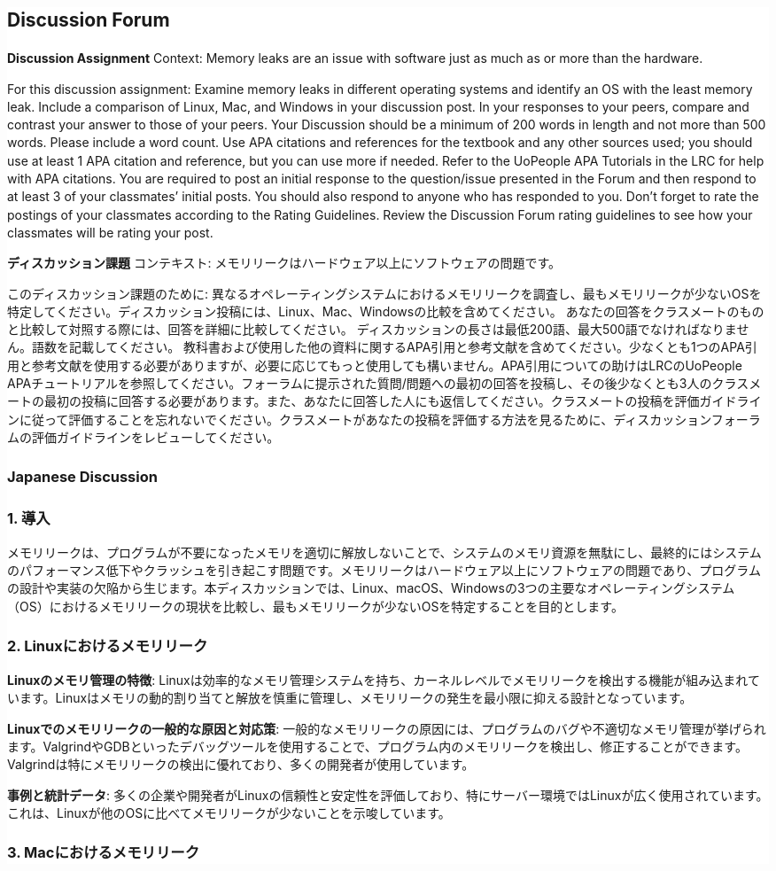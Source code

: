 
## Discussion Forum

**Discussion Assignment**
Context: Memory leaks are an issue with software just as much as or more than the hardware.  

For this discussion assignment:
Examine memory leaks in different operating systems and identify an OS with the least memory leak. Include a comparison of Linux, Mac, and Windows in your discussion post.
In your responses to your peers, compare and contrast your answer to those of your peers.
Your Discussion should be a minimum of 200 words in length and not more than 500 words. Please include a word count.
Use APA citations and references for the textbook and any other sources used; you should use at least 1 APA citation and reference, but you can use more if needed. Refer to the UoPeople APA Tutorials in the LRC for help with APA citations. You are required to post an initial response to the question/issue presented in the Forum and then respond to at least 3 of your classmates’ initial posts.  You should also respond to anyone who has responded to you. Don’t forget to rate the postings of your classmates according to the Rating Guidelines. Review the Discussion Forum rating guidelines to see how your classmates will be rating your post.

**ディスカッション課題**
コンテキスト: メモリリークはハードウェア以上にソフトウェアの問題です。

このディスカッション課題のために:
異なるオペレーティングシステムにおけるメモリリークを調査し、最もメモリリークが少ないOSを特定してください。ディスカッション投稿には、Linux、Mac、Windowsの比較を含めてください。
あなたの回答をクラスメートのものと比較して対照する際には、回答を詳細に比較してください。
ディスカッションの長さは最低200語、最大500語でなければなりません。語数を記載してください。
教科書および使用した他の資料に関するAPA引用と参考文献を含めてください。少なくとも1つのAPA引用と参考文献を使用する必要がありますが、必要に応じてもっと使用しても構いません。APA引用についての助けはLRCのUoPeople APAチュートリアルを参照してください。フォーラムに提示された質問/問題への最初の回答を投稿し、その後少なくとも3人のクラスメートの最初の投稿に回答する必要があります。また、あなたに回答した人にも返信してください。クラスメートの投稿を評価ガイドラインに従って評価することを忘れないでください。クラスメートがあなたの投稿を評価する方法を見るために、ディスカッションフォーラムの評価ガイドラインをレビューしてください。

### Japanese Discussion

### 1. 導入

メモリリークは、プログラムが不要になったメモリを適切に解放しないことで、システムのメモリ資源を無駄にし、最終的にはシステムのパフォーマンス低下やクラッシュを引き起こす問題です。メモリリークはハードウェア以上にソフトウェアの問題であり、プログラムの設計や実装の欠陥から生じます。本ディスカッションでは、Linux、macOS、Windowsの3つの主要なオペレーティングシステム（OS）におけるメモリリークの現状を比較し、最もメモリリークが少ないOSを特定することを目的とします。

### 2. Linuxにおけるメモリリーク

**Linuxのメモリ管理の特徴**: Linuxは効率的なメモリ管理システムを持ち、カーネルレベルでメモリリークを検出する機能が組み込まれています。Linuxはメモリの動的割り当てと解放を慎重に管理し、メモリリークの発生を最小限に抑える設計となっています。

**Linuxでのメモリリークの一般的な原因と対応策**: 一般的なメモリリークの原因には、プログラムのバグや不適切なメモリ管理が挙げられます。ValgrindやGDBといったデバッグツールを使用することで、プログラム内のメモリリークを検出し、修正することができます。Valgrindは特にメモリリークの検出に優れており、多くの開発者が使用しています。

**事例と統計データ**: 多くの企業や開発者がLinuxの信頼性と安定性を評価しており、特にサーバー環境ではLinuxが広く使用されています。これは、Linuxが他のOSに比べてメモリリークが少ないことを示唆しています。

### 3. Macにおけるメモリリーク
